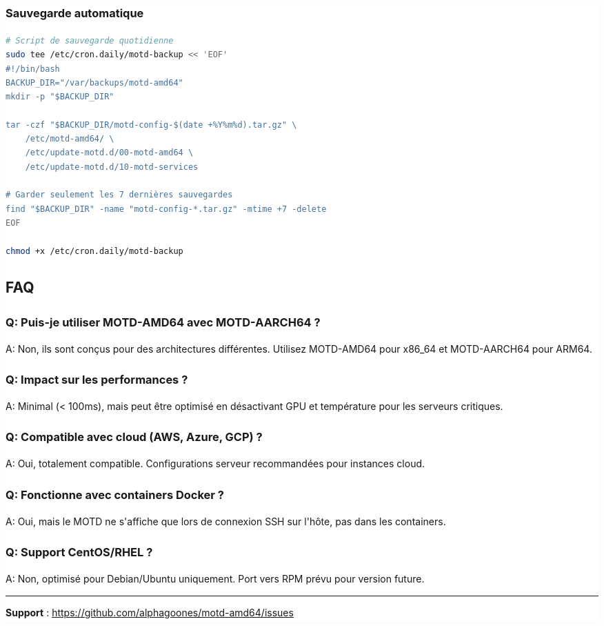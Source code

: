 ### Sauvegarde automatique
```bash
# Script de sauvegarde quotidienne
sudo tee /etc/cron.daily/motd-backup << 'EOF'
#!/bin/bash
BACKUP_DIR="/var/backups/motd-amd64"
mkdir -p "$BACKUP_DIR"

tar -czf "$BACKUP_DIR/motd-config-$(date +%Y%m%d).tar.gz" \
    /etc/motd-amd64/ \
    /etc/update-motd.d/00-motd-amd64 \
    /etc/update-motd.d/10-motd-services

# Garder seulement les 7 dernières sauvegardes
find "$BACKUP_DIR" -name "motd-config-*.tar.gz" -mtime +7 -delete
EOF

chmod +x /etc/cron.daily/motd-backup
```

## FAQ

### Q: Puis-je utiliser MOTD-AMD64 avec MOTD-AARCH64 ?
A: Non, ils sont conçus pour des architectures différentes. Utilisez MOTD-AMD64 pour x86_64 et MOTD-AARCH64 pour ARM64.

### Q: Impact sur les performances ?
A: Minimal (< 100ms), mais peut être optimisé en désactivant GPU et température pour les serveurs critiques.

### Q: Compatible avec cloud (AWS, Azure, GCP) ?
A: Oui, totalement compatible. Configurations serveur recommandées pour instances cloud.

### Q: Fonctionne avec containers Docker ?
A: Oui, mais le MOTD ne s'affiche que lors de connexion SSH sur l'hôte, pas dans les containers.

### Q: Support CentOS/RHEL ?
A: Non, optimisé pour Debian/Ubuntu uniquement. Port vers RPM prévu pour version future.

---

**Support** : https://github.com/alphagoones/motd-amd64/issues
